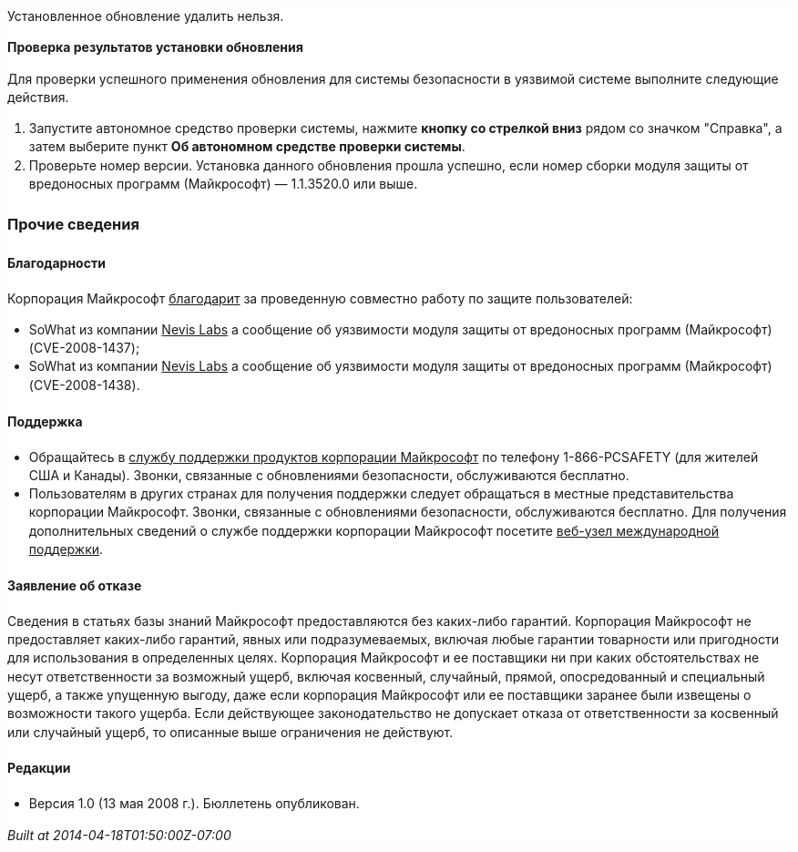 Установленное обновление удалить нельзя.

**Проверка результатов установки обновления**

Для проверки успешного применения обновления для системы безопасности в уязвимой системе выполните следующие действия.

1.  Запустите автономное средство проверки системы, нажмите **кнопку со стрелкой вниз** рядом со значком "Справка", а затем выберите пункт **Об автономном средстве проверки системы**.
2.  Проверьте номер версии. Установка данного обновления прошла успешно, если номер сборки модуля защиты от вредоносных программ (Майкрософт) — 1.1.3520.0 или выше.

### Прочие сведения

#### Благодарности

Корпорация Майкрософт [благодарит](http://go.microsoft.com/fwlink/?linkid=21127) за проведенную совместно работу по защите пользователей:

-   SoWhat из компании [Nevis Labs](http://www.nevisnetworks.com) а сообщение об уязвимости модуля защиты от вредоносных программ (Майкрософт) (CVE-2008-1437);
-   SoWhat из компании [Nevis Labs](http://www.nevisnetworks.com/) а сообщение об уязвимости модуля защиты от вредоносных программ (Майкрософт) (CVE-2008-1438).

#### Поддержка

-   Обращайтесь в [службу поддержки продуктов корпорации Майкрософт](http://go.microsoft.com/fwlink/?linkid=21131) по телефону 1-866-PCSAFETY (для жителей США и Канады). Звонки, связанные с обновлениями безопасности, обслуживаются бесплатно.
-   Пользователям в других странах для получения поддержки следует обращаться в местные представительства корпорации Майкрософт. Звонки, связанные с обновлениями безопасности, обслуживаются бесплатно. Для получения дополнительных сведений о службе поддержки корпорации Майкрософт посетите [веб-узел международной поддержки](http://go.microsoft.com/fwlink/?linkid=21155).

#### Заявление об отказе

Сведения в статьях базы знаний Майкрософт предоставляются без каких-либо гарантий. Корпорация Майкрософт не предоставляет каких-либо гарантий, явных или подразумеваемых, включая любые гарантии товарности или пригодности для использования в определенных целях. Корпорация Майкрософт и ее поставщики ни при каких обстоятельствах не несут ответственности за возможный ущерб, включая косвенный, случайный, прямой, опосредованный и специальный ущерб, а также упущенную выгоду, даже если корпорация Майкрософт или ее поставщики заранее были извещены о возможности такого ущерба. Если действующее законодательство не допускает отказа от ответственности за косвенный или случайный ущерб, то описанные выше ограничения не действуют.

#### Редакции

-   Версия 1.0 (13 мая 2008 г.). Бюллетень опубликован.

*Built at 2014-04-18T01:50:00Z-07:00*
